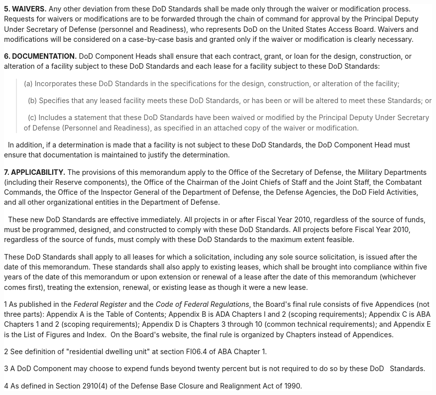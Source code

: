 **5\. WAIVERS.** Any other deviation from these DoD Standards shall be made only through the waiver or modification process. Requests for waivers or modifications are to be forwarded through the chain of command for approval by the Principal Deputy Under Secretary of Defense (personnel and Readiness), who represents DoD on the United States Access Board. Waivers and modifications will be considered on a case-by-case basis and granted only if the waiver or modification is clearly necessary.

**6\. DOCUMENTATION.** DoD Component Heads shall ensure that each contract, grant, or loan for the design, construction, or alteration of a facility subject to these DoD Standards and each lease for a facility subject to these DoD Standards:

> (a) Incorporates these DoD Standards in the specifications for the design, construction, or alteration of the facility;
>
>   (b) Specifies that any leased facility meets these DoD Standards, or has been or will be altered to meet these Standards; or
>
>   (c) Includes a statement that these DoD Standards have been waived or modified by the Principal Deputy Under Secretary of Defense (Personnel and Readiness), as specified in an attached copy of the waiver or modification.

  In addition, if a determination is made that a facility is not subject to these DoD Standards, the DoD Component Head must ensure that documentation is maintained to justify the determination.

**7\. APPLICABILITY.** The provisions of this memorandum apply to the Office of the Secretary of Defense, the Military Departments (including their Reserve components), the Office of the Chairman of the Joint Chiefs of Staff and the Joint Staff, the Combatant Commands, the Office of the Inspector General of the Department of Defense, the Defense Agencies, the DoD Field Activities, and all other organizational entities in the Department of Defense.

  These new DoD Standards are effective immediately. All projects in or after Fiscal Year 2010, regardless of the source of funds, must be programmed, designed, and constructed to comply with these DoD Standards. All projects before Fiscal Year 2010, regardless of the source of funds, must comply with these DoD Standards to the maximum extent feasible.

These DoD Standards shall apply to all leases for which a solicitation, including any sole source solicitation, is issued after the date of this memorandum. These standards shall also apply to existing leases, which shall be brought into compliance within five years of the date of this memorandum or upon extension or renewal of a lease after the date of this memorandum (whichever comes first), treating the extension, renewal, or existing lease as though it were a new lease.

1 As published in the *Federal Register* and the *Code of Federal Regulations*, the Board's final rule consists of five Appendices (not three parts): Appendix A is the Table of Contents; Appendix B is ADA Chapters I and 2 (scoping requirements); Appendix C is ABA Chapters 1 and 2 (scoping requirements); Appendix D is Chapters 3 through 10 (common technical requirements); and Appendix E is the List of Figures and Index.  On the Board's website, the final rule is organized by Chapters instead of Appendices.

2 See definition of "residential dwelling unit" at section FI06.4 of ABA Chapter 1.

3 A DoD Component may choose to expend funds beyond twenty percent but is not required to do so by these DoD   Standards.

4 As defined in Section 2910(4) of the Defense Base Closure and Realignment Act of 1990.

